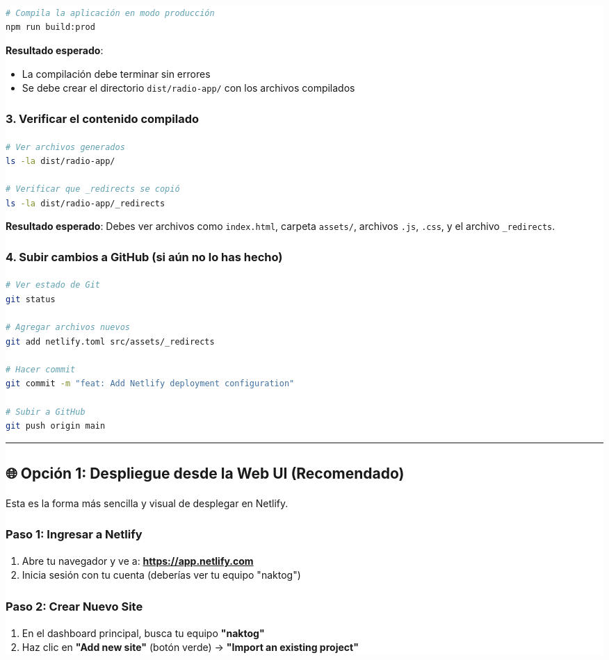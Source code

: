 ```bash
# Compila la aplicación en modo producción
npm run build:prod
```

**Resultado esperado**: 
- La compilación debe terminar sin errores
- Se debe crear el directorio `dist/radio-app/` con los archivos compilados

### 3. Verificar el contenido compilado

```bash
# Ver archivos generados
ls -la dist/radio-app/

# Verificar que _redirects se copió
ls -la dist/radio-app/_redirects
```

**Resultado esperado**: Debes ver archivos como `index.html`, carpeta `assets/`, archivos `.js`, `.css`, y el archivo `_redirects`.

### 4. Subir cambios a GitHub (si aún no lo has hecho)

```bash
# Ver estado de Git
git status

# Agregar archivos nuevos
git add netlify.toml src/assets/_redirects

# Hacer commit
git commit -m "feat: Add Netlify deployment configuration"

# Subir a GitHub
git push origin main
```

---

## 🌐 Opción 1: Despliegue desde la Web UI (Recomendado)

Esta es la forma más sencilla y visual de desplegar en Netlify.

### Paso 1: Ingresar a Netlify

1. Abre tu navegador y ve a: **https://app.netlify.com**
2. Inicia sesión con tu cuenta (deberías ver tu equipo "naktog")

### Paso 2: Crear Nuevo Site

1. En el dashboard principal, busca tu equipo **"naktog"**
2. Haz clic en **"Add new site"** (botón verde) → **"Import an existing project"**
